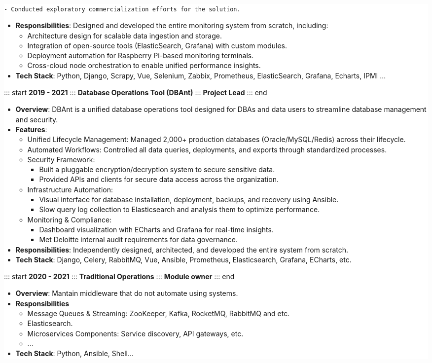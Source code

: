     - Conducted exploratory commercialization efforts for the solution. 
- **Responsibilities**: Designed and developed the entire monitoring system from scratch, including:
  - Architecture design for scalable data ingestion and storage.
  - Integration of open-source tools (ElasticSearch, Grafana) with custom modules.
  - Deployment automation for Raspberry Pi-based monitoring terminals.
  - Cross-cloud node orchestration to enable unified performance insights.
- **Tech Stack**: Python, Django, Scrapy, Vue, Selenium, Zabbix, Prometheus, ElasticSearch, Grafana, Echarts, IPMI ...
&nbsp;


::: start
**2019 - 2021**
:::
**Database Operations Tool (DBAnt)**
:::
**Project Lead**
::: end

- **Overview**: DBAnt is a unified database operations tool designed for DBAs and data users to streamline database management and security.
- **Features**:
  - Unified Lifecycle Management: Managed 2,000+ production databases (Oracle/MySQL/Redis) across their lifecycle.
  - Automated Workflows: Controlled all data queries, deployments, and exports through standardized processes. 
  - Security Framework:
    - Built a pluggable encryption/decryption system to secure sensitive data.
    - Provided APIs and clients for secure data access across the organization.
  - Infrastructure Automation:
    - Visual interface for database installation, deployment, backups, and recovery using Ansible.
    - Slow query log collection to Elasticsearch and analysis them to optimize performance.
  - Monitoring & Compliance:
    - Dashboard visualization with ECharts and Grafana for real-time insights.
    - Met Deloitte internal audit requirements for data governance.
- **Responsibilities**: Independently designed, architected, and developed the entire system from scratch.
- **Tech Stack**: Django, Celery, RabbitMQ, Vue, Ansible, Prometheus, Elasticsearch, Grafana, ECharts, etc.
&nbsp;



::: start
**2020 - 2021**
:::
**Traditional Operations**
:::
**Module owner**
::: end

- **Overview**: Mantain middleware that do not automate using systems.
- **Responsibilities**
  - Message Queues & Streaming: ZooKeeper, Kafka, RocketMQ, RabbitMQ and etc.
  - Elasticsearch.
  - Microservices Components: Service discovery, API gateways, etc.  
  - ...
- **Tech Stack**: Python, Ansible, Shell...
